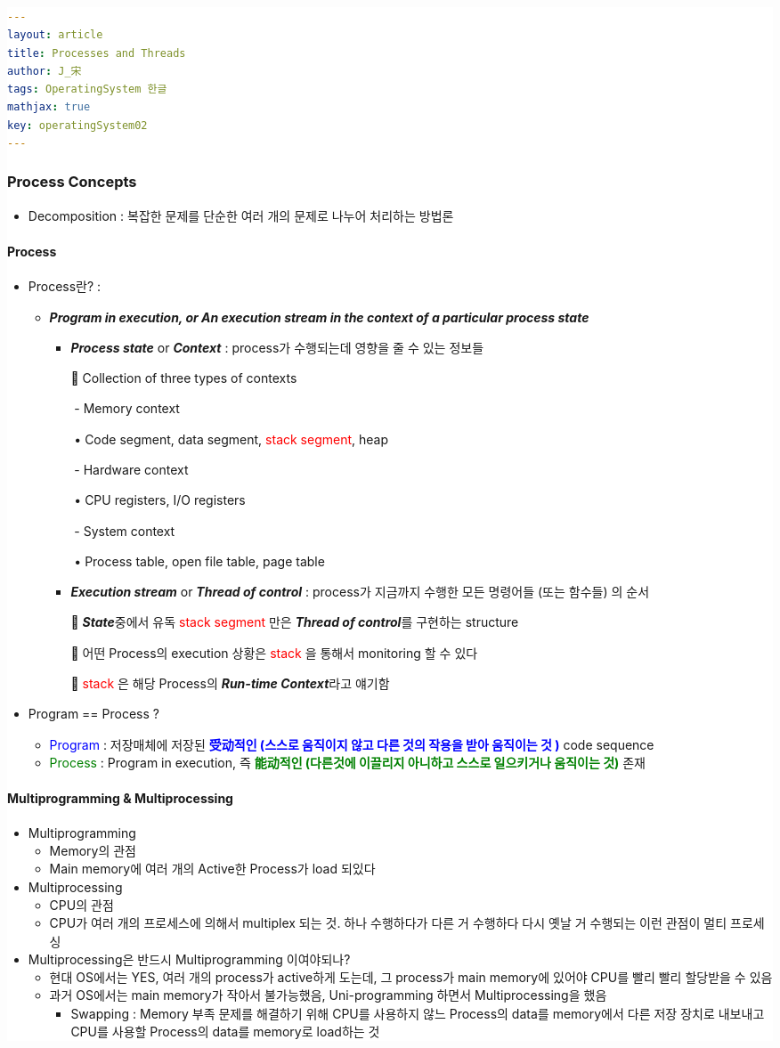 ```yaml
---
layout: article
title: Processes and Threads
author: J_宋
tags: OperatingSystem 한글
mathjax: true
key: operatingSystem02
---
```




### Process Concepts

- Decomposition : 복잡한 문제를 단순한 여러 개의 문제로 나누어 처리하는 방법론

#### Process

- Process란? : 

  - ***Program in execution, or An execution stream in the context of a particular process state***

    - ***Process state*** or ***Context*** : process가 수행되는데 영향을 줄 수 있는 정보들

      :large_blue_diamond: Collection of three types of contexts

      ​    \- Memory context

      ​        • Code segment, data segment, <span style="color:red">stack segment</span>, heap

      ​    \- Hardware context

      ​        • CPU registers, I/O registers

      ​    \- System context

      ​        • Process table, open file table, page table

    - ***Execution stream*** or ***Thread of control*** : process가 지금까지 수행한 모든 명령어들 (또는 함수들) 의 순서

      :large_blue_diamond: ***State***중에서 유독 <span style="color:red">stack segment</span> 만은 ***Thread of control***를 구현하는 structure

      :large_blue_diamond: 어떤 Process의 execution 상황은 <span style="color:red">stack</span> 을 통해서 monitoring 할 수 있다

      :large_blue_diamond:  <span style="color:red">stack</span> 은 해당 Process의 ***Run-time Context***라고 얘기함  

- Program == Process ?

  - <span style="color:blue">Program</span> : 저장매체에 저장된 <span style="color:blue">**受动적인 (스스로 움직이지 않고 다른 것의 작용을 받아 움직이는 것 )**</span> code sequence
  - <span style="color:green">Process</span> : Program in execution, 즉 <span style="color:green">**能动적인 (다른것에 이끌리지 아니하고 스스로 일으키거나 움직이는 것)**</span> 존재

#### Multiprogramming & Multiprocessing

- Multiprogramming 
  - Memory의 관점
  - Main memory에 여러 개의 Active한 Process가 load 되있다
- Multiprocessing
  - CPU의 관점
  - CPU가 여러 개의 프로세스에 의해서 multiplex 되는 것. 하나 수행하다가 다른 거 수행하다 다시 옛날 거 수행되는 이런 관점이 멀티 프로세싱
- Multiprocessing은 반드시 Multiprogramming 이여야되나?
  - 현대 OS에서는 YES, 여러 개의 process가 active하게 도는데, 그 process가 main memory에 있어야 CPU를 빨리 빨리 할당받을 수 있음
  - 과거 OS에서는 main memory가 작아서 불가능했음, Uni-programming 하면서 Multiprocessing을 했음
    - Swapping : Memory 부족 문제를 해결하기 위해 CPU를 사용하지 않느 Process의 data를 memory에서 다른 저장 장치로 내보내고 CPU를 사용할 Process의 data를 memory로 load하는 것
